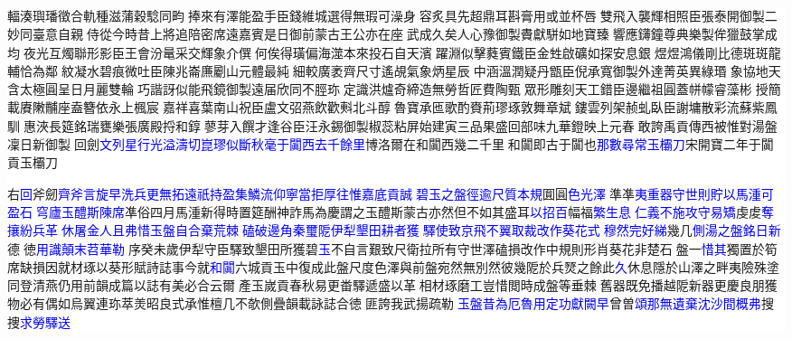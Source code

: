 輻湊璵璠徵合軌種滋蒲穀騐同畇
捧來有澤能盈手臣錢維城選得無瑕可澡身
容炙具先超鼎耳斟膏用或並杯唇
雙飛入襲輝相照臣張泰開御製二妙同臺意自親
侍從今時昔上將追陪密席遠嘉賓是日御前蒙古王公亦在座
武成久矣人心豫御製賮獻駢如地寶臻
響應鑮鐘尊典樂製侔獵鼓掌成均
夜光互燭聯形影臣王會汾鼌采交輝象介僎
何俟得璜偏海澨本來投石自天濱
躍淵似擊蕤賓鐵臣金甡啟礦如探安息銀
煜煜鴻儀剛比德斑斑龍輔恰為鄰
紋凝水碧痕微吐臣陳兆崙㢘劚山元體最純
細較廣袤齊尺寸遙覘氣象炳星辰
中涵溫潤疑丹甑臣倪承寬御製外達菁英異綠瑉
象協地天含太極圓呈日月麗雙輪
巧諧訝似能飛鏡御製遠届欣同不脛珎
定識洪爐奇締造無勞哲匠費陶甄
眾形雕刻天工錯臣邊繼祖圓蓋帡幪睿藻彬
授簡載賡敶黼座盍簪依永上楓宸
嘉祥喜葉南山祝臣盧文弨燕飲歡㪺北斗醇
魯寶承匜歌酌賚荊璆琢敦舞章斌
鏤雲列架赪虬臥臣謝墉散彩流蘇紫鳳馴
惠浹長筵銘瑞甕樂張廣殿捋和錞
蓼芽入饌才逢谷臣汪永錫御製椒蕊粘屏始建寅三品果盛回部味九華鐙映上元春
敢誇禹貢傳西被惟對湯盤凜日新御製</span>
<span class='delete'>回劍</span><span class='equal' style='color: #0000ff;'>文列星行光溢濤切崑璆似斷秋毫于闐西去千餘里</span><span class='insert'>博洛爾在和闐西幾二千里 和闐即古于闐也</span><span class='equal' style='color: #0000ff;'>那數尋常玉欛刀</span><span class='insert'>宋開寶二年于闐貢玉欛刀

右</span><span class='equal' style='color: #0000ff;'>回</span><span class='delete'>斧</span><span class='insert'>劒</span><span class='equal' style='color: #0000ff;'>齊斧言旋早洗兵更無拓遠祇持盈集鱗流仰寧當拒厚往惟嘉底貢誠</span><span class='insert'> </span>
<span class='equal' style='color: #0000ff;'>碧玉之盤徑逾尺質本規</span><span class='delete'>圎</span><span class='insert'>圓</span><span class='equal' style='color: #0000ff;'>色光澤</span><span class='delete'> 準</span><span class='insert'>凖</span><span class='equal' style='color: #0000ff;'>夷重器守世則貯以馬湩可盈石</span><span class='delete'>
</span><span class='equal' style='color: #0000ff;'>穹廬玉醴斯陳席</span><span class='insert'>凖俗四月馬湩新得時置筵酬神詐馬為慶謂之玉醴斯蒙古亦然但不如其盛耳</span><span class='equal' style='color: #0000ff;'>以招百</span><span class='delete'>幅</span><span class='insert'>福</span><span class='equal' style='color: #0000ff;'>繁生息</span><span class='delete'> </span><span class='equal' style='color: #0000ff;'>仁義不施攻守易矯</span><span class='delete'>虔</span><span class='insert'>䖍</span><span class='equal' style='color: #0000ff;'>奪攘紛兵革</span><span class='delete'>
</span><span class='equal' style='color: #0000ff;'>休屠金人且弗惜玉盤自合棄荒棘</span><span class='delete'> </span><span class='equal' style='color: #0000ff;'>磕破邊角秦璽阸伊犁墾田耕者獲</span><span class='delete'> 
</span><span class='equal' style='color: #0000ff;'>驛使致京飛不翼取裁改作葵花式</span><span class='delete'> </span><span class='equal' style='color: #0000ff;'>穆然完好綈</span><span class='delete'>幾</span><span class='insert'>几</span><span class='equal' style='color: #0000ff;'>側湯之盤銘日新</span><span class='delete'>德
</span><span class='insert'>徳</span><span class='equal' style='color: #0000ff;'>用識顛末苕華勒</span>
<span class='insert'>序癸未歲伊犁守臣驛致墾田所獲碧</span><span class='equal' style='color: #0000ff;'>玉</span><span class='delete'>不自言艱致尺衛拉所有守世澤磕損改作中規則形肖葵花非楚石 
</span><span class='insert'>盤一</span><span class='equal' style='color: #0000ff;'>惜其</span><span class='delete'>獨置於筍席</span><span class='insert'>缺損因就材琢以葵形賦詩誌事今就</span><span class='equal' style='color: #0000ff;'>和闐</span><span class='delete'>六城</span><span class='insert'>貢玉中復成此盤尺度色澤與前盤宛然無別然彼幾阸於兵燹之餘此</span><span class='equal' style='color: #0000ff;'>久</span><span class='delete'>休息</span><span class='insert'>隱於山澤之畔夷險殊塗同登清燕仍用前韻成篇以誌有美必合云爾</span><span class='equal' style='color: #0000ff;'> </span><span class='delete'>產玉嵗貢春秋易更畨驛遞盛以革 
相材琢磨工豈惜閲時成盤等垂棘 舊器既免播越阸新器更慶良朋獲
物必有偶如烏翼連珎萃羙昭良式承惟檀几不欹側疊韻載詠誌合徳
匪誇我武揚疏勒</span>
<span class='equal' style='color: #0000ff;'>玉盤昔為厄魯用定功獻闕早</span><span class='delete'>曾</span><span class='insert'>曽</span><span class='equal' style='color: #0000ff;'>頌那無遺棄沈沙間概弗</span><span class='delete'>搜</span><span class='insert'>捜</span><span class='equal' style='color: #0000ff;'>求勞驛送</span><span class='delete'>